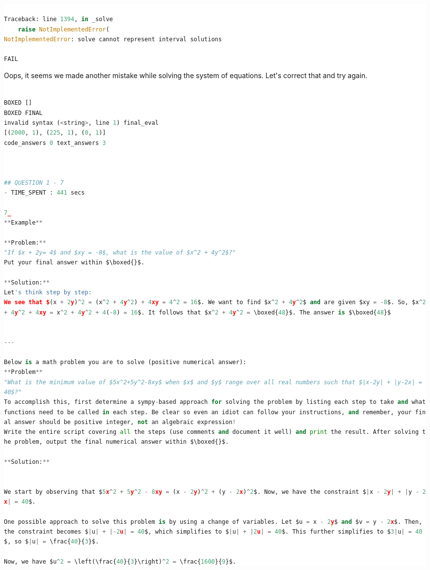 ```python

Traceback: line 1394, in _solve
    raise NotImplementedError(
NotImplementedError: solve cannot represent interval solutions

FAIL

```
Oops, it seems we made another mistake while solving the system of equations. Let's correct that and try again.

```python

BOXED []
BOXED FINAL 
invalid syntax (<string>, line 1) final_eval
[(2000, 1), (225, 1), (0, 1)]
code_answers 0 text_answers 3



## QUESTION 1 - 7 
- TIME_SPENT : 441 secs

7_
**Example**

**Problem:** 
"If $x + 2y= 4$ and $xy = -8$, what is the value of $x^2 + 4y^2$?"
Put your final answer within $\boxed{}$.

**Solution:** 
Let's think step by step:
We see that $(x + 2y)^2 = (x^2 + 4y^2) + 4xy = 4^2 = 16$. We want to find $x^2 + 4y^2$ and are given $xy = -8$. So, $x^2 + 4y^2 + 4xy = x^2 + 4y^2 + 4(-8) = 16$. It follows that $x^2 + 4y^2 = \boxed{48}$. The answer is $\boxed{48}$


---

Below is a math problem you are to solve (positive numerical answer):
**Problem**
"What is the minimum value of $5x^2+5y^2-8xy$ when $x$ and $y$ range over all real numbers such that $|x-2y| + |y-2x| = 40$?"
To accomplish this, first determine a sympy-based approach for solving the problem by listing each step to take and what functions need to be called in each step. Be clear so even an idiot can follow your instructions, and remember, your final answer should be positive integer, not an algebraic expression!
Write the entire script covering all the steps (use comments and document it well) and print the result. After solving the problem, output the final numerical answer within $\boxed{}$.

**Solution:** 


We start by observing that $5x^2 + 5y^2 - 8xy = (x - 2y)^2 + (y - 2x)^2$. Now, we have the constraint $|x - 2y| + |y - 2x| = 40$.

One possible approach to solve this problem is by using a change of variables. Let $u = x - 2y$ and $v = y - 2x$. Then, the constraint becomes $|u| + |-2u| = 40$, which simplifies to $|u| + |2u| = 40$. This further simplifies to $3|u| = 40$, so $|u| = \frac{40}{3}$.

Now, we have $u^2 = \left(\frac{40}{3}\right)^2 = \frac{1600}{9}$.

```